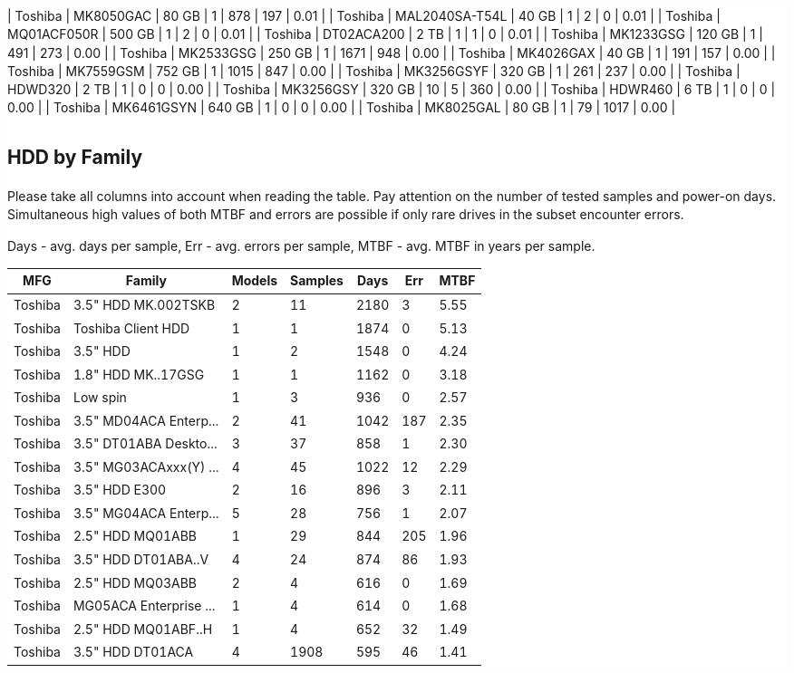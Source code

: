 | Toshiba   | MK8050GAC          | 80 GB  | 1       | 878   | 197   | 0.01   |
| Toshiba   | MAL2040SA-T54L     | 40 GB  | 1       | 2     | 0     | 0.01   |
| Toshiba   | MQ01ACF050R        | 500 GB | 1       | 2     | 0     | 0.01   |
| Toshiba   | DT02ACA200         | 2 TB   | 1       | 1     | 0     | 0.01   |
| Toshiba   | MK1233GSG          | 120 GB | 1       | 491   | 273   | 0.00   |
| Toshiba   | MK2533GSG          | 250 GB | 1       | 1671  | 948   | 0.00   |
| Toshiba   | MK4026GAX          | 40 GB  | 1       | 191   | 157   | 0.00   |
| Toshiba   | MK7559GSM          | 752 GB | 1       | 1015  | 847   | 0.00   |
| Toshiba   | MK3256GSYF         | 320 GB | 1       | 261   | 237   | 0.00   |
| Toshiba   | HDWD320            | 2 TB   | 1       | 0     | 0     | 0.00   |
| Toshiba   | MK3256GSY          | 320 GB | 10      | 5     | 360   | 0.00   |
| Toshiba   | HDWR460            | 6 TB   | 1       | 0     | 0     | 0.00   |
| Toshiba   | MK6461GSYN         | 640 GB | 1       | 0     | 0     | 0.00   |
| Toshiba   | MK8025GAL          | 80 GB  | 1       | 79    | 1017  | 0.00   |

HDD by Family
-------------

Please take all columns into account when reading the table. Pay attention on the
number of tested samples and power-on days. Simultaneous high values of both MTBF
and errors are possible if only rare drives in the subset encounter errors.

Days - avg. days per sample,
Err  - avg. errors per sample,
MTBF - avg. MTBF in years per sample.

| MFG       | Family                 | Models | Samples | Days  | Err   | MTBF |
|-----------|------------------------|--------|---------|-------|-------|------|
| Toshiba   | 3.5" HDD MK.002TSKB    | 2      | 11      | 2180  | 3     | 5.55   |
| Toshiba   | Toshiba Client HDD     | 1      | 1       | 1874  | 0     | 5.13   |
| Toshiba   | 3.5" HDD               | 1      | 2       | 1548  | 0     | 4.24   |
| Toshiba   | 1.8" HDD MK..17GSG     | 1      | 1       | 1162  | 0     | 3.18   |
| Toshiba   | Low spin               | 1      | 3       | 936   | 0     | 2.57   |
| Toshiba   | 3.5" MD04ACA Enterp... | 2      | 41      | 1042  | 187   | 2.35   |
| Toshiba   | 3.5" DT01ABA Deskto... | 3      | 37      | 858   | 1     | 2.30   |
| Toshiba   | 3.5" MG03ACAxxx(Y) ... | 4      | 45      | 1022  | 12    | 2.29   |
| Toshiba   | 3.5" HDD E300          | 2      | 16      | 896   | 3     | 2.11   |
| Toshiba   | 3.5" MG04ACA Enterp... | 5      | 28      | 756   | 1     | 2.07   |
| Toshiba   | 2.5" HDD MQ01ABB       | 1      | 29      | 844   | 205   | 1.96   |
| Toshiba   | 3.5" HDD DT01ABA..V    | 4      | 24      | 874   | 86    | 1.93   |
| Toshiba   | 2.5" HDD MQ03ABB       | 2      | 4       | 616   | 0     | 1.69   |
| Toshiba   | MG05ACA Enterprise ... | 1      | 4       | 614   | 0     | 1.68   |
| Toshiba   | 2.5" HDD MQ01ABF..H    | 1      | 4       | 652   | 32    | 1.49   |
| Toshiba   | 3.5" HDD DT01ACA       | 4      | 1908    | 595   | 46    | 1.41   |